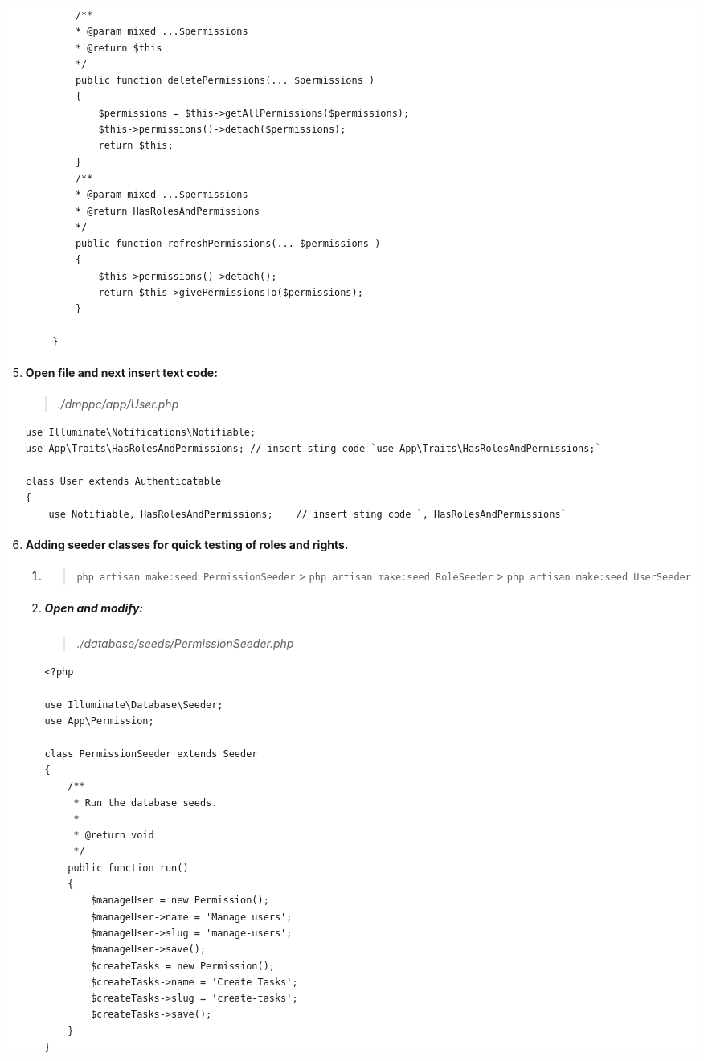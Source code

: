                 /**
                * @param mixed ...$permissions
                * @return $this
                */
                public function deletePermissions(... $permissions )
                {
                    $permissions = $this->getAllPermissions($permissions);
                    $this->permissions()->detach($permissions);
                    return $this;
                }
                /**
                * @param mixed ...$permissions
                * @return HasRolesAndPermissions
                */
                public function refreshPermissions(... $permissions )
                {
                    $this->permissions()->detach();
                    return $this->givePermissionsTo($permissions);
                }

            }

5.  #### Open file and next insert text code:

    > _./dmppc/app/User.php_

        use Illuminate\Notifications\Notifiable;
        use App\Traits\HasRolesAndPermissions; // insert sting code `use App\Traits\HasRolesAndPermissions;`

        class User extends Authenticatable
        {
            use Notifiable, HasRolesAndPermissions;    // insert sting code `, HasRolesAndPermissions`

6.  #### Adding seeder classes for quick testing of roles and rights.

    1.  > `php artisan make:seed PermissionSeeder` > `php artisan make:seed RoleSeeder` > `php artisan make:seed UserSeeder`

    2.  ##### Open and modify:

        > _./database/seeds/PermissionSeeder.php_

            <?php

            use Illuminate\Database\Seeder;
            use App\Permission;

            class PermissionSeeder extends Seeder
            {
                /**
                 * Run the database seeds.
                 *
                 * @return void
                 */
                public function run()
                {
                    $manageUser = new Permission();
                    $manageUser->name = 'Manage users';
                    $manageUser->slug = 'manage-users';
                    $manageUser->save();
                    $createTasks = new Permission();
                    $createTasks->name = 'Create Tasks';
                    $createTasks->slug = 'create-tasks';
                    $createTasks->save();
                }
            }
